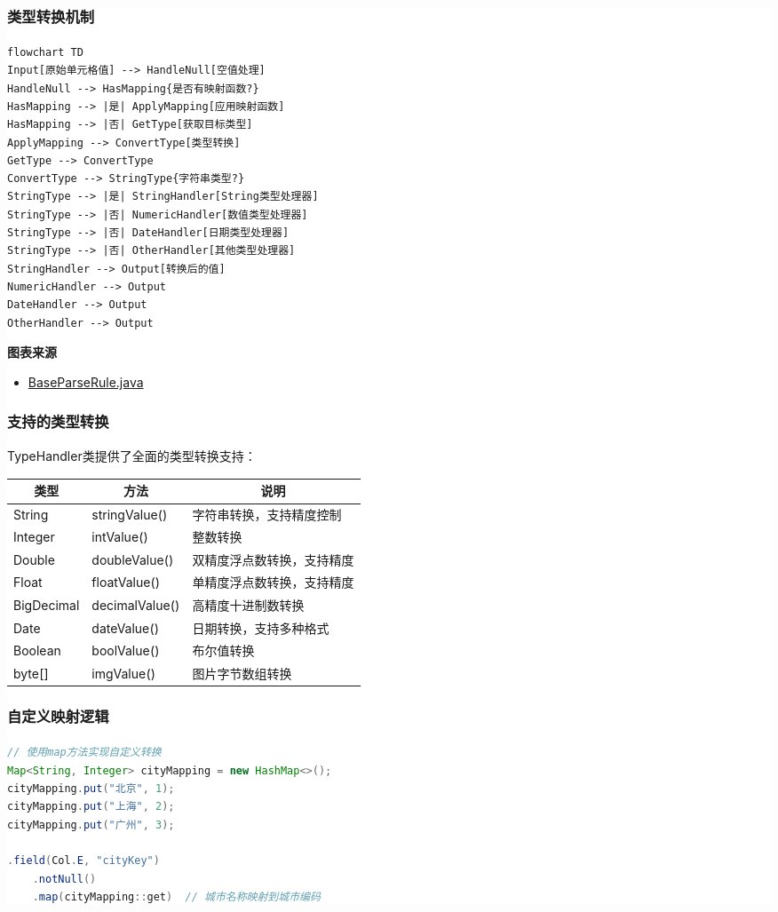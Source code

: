 ### 类型转换机制

```mermaid
flowchart TD
Input[原始单元格值] --> HandleNull[空值处理]
HandleNull --> HasMapping{是否有映射函数?}
HasMapping --> |是| ApplyMapping[应用映射函数]
HasMapping --> |否| GetType[获取目标类型]
ApplyMapping --> ConvertType[类型转换]
GetType --> ConvertType
ConvertType --> StringType{字符串类型?}
StringType --> |是| StringHandler[String类型处理器]
StringType --> |否| NumericHandler[数值类型处理器]
StringType --> |否| DateHandler[日期类型处理器]
StringType --> |否| OtherHandler[其他类型处理器]
StringHandler --> Output[转换后的值]
NumericHandler --> Output
DateHandler --> Output
OtherHandler --> Output
```

**图表来源**
- [BaseParseRule.java](file://src/main/java/com/github/stupdit1t/excel/core/parse/BaseParseRule.java#L120-L200)

### 支持的类型转换

TypeHandler类提供了全面的类型转换支持：

| 类型 | 方法 | 说明 |
|------|------|------|
| String | stringValue() | 字符串转换，支持精度控制 |
| Integer | intValue() | 整数转换 |
| Double | doubleValue() | 双精度浮点数转换，支持精度 |
| Float | floatValue() | 单精度浮点数转换，支持精度 |
| BigDecimal | decimalValue() | 高精度十进制数转换 |
| Date | dateValue() | 日期转换，支持多种格式 |
| Boolean | boolValue() | 布尔值转换 |
| byte[] | imgValue() | 图片字节数组转换 |

### 自定义映射逻辑

```java
// 使用map方法实现自定义转换
Map<String, Integer> cityMapping = new HashMap<>();
cityMapping.put("北京", 1);
cityMapping.put("上海", 2);
cityMapping.put("广州", 3);

.field(Col.E, "cityKey")
    .notNull()
    .map(cityMapping::get)  // 城市名称映射到城市编码
```


[A2]: 格式不正确
[B3]: 不能为空
[C4]: 类型转换失败
[D5]: 字段不存在